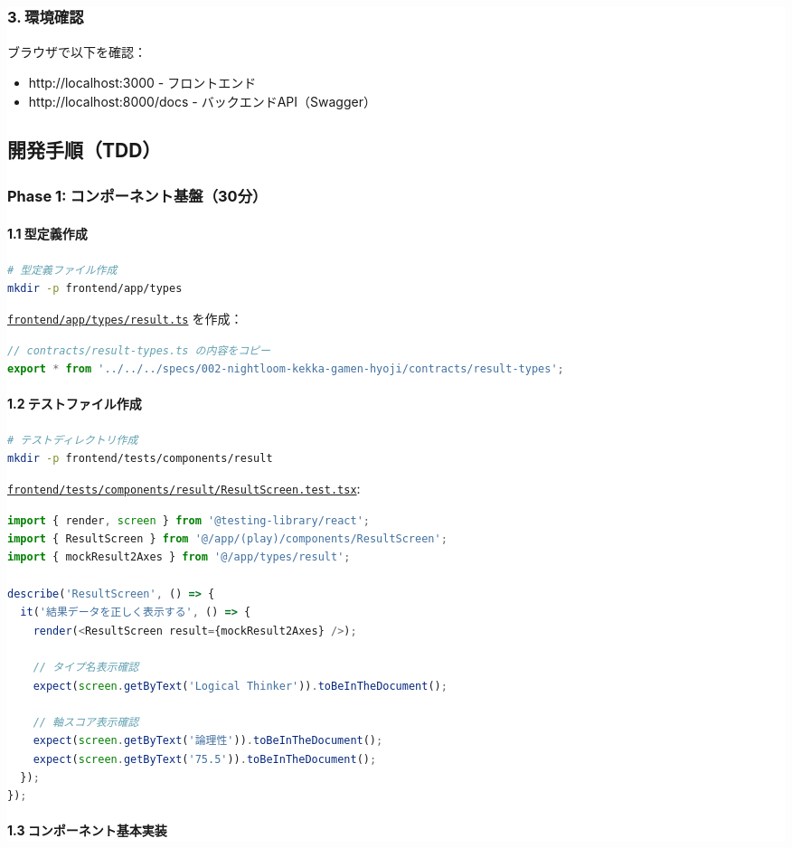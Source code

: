 ### 3. 環境確認

ブラウザで以下を確認：
- http://localhost:3000 - フロントエンド
- http://localhost:8000/docs - バックエンドAPI（Swagger）

## 開発手順（TDD）

### Phase 1: コンポーネント基盤（30分）

#### 1.1 型定義作成

```bash
# 型定義ファイル作成
mkdir -p frontend/app/types
```

[`frontend/app/types/result.ts`](frontend/app/types/result.ts) を作成：

```typescript
// contracts/result-types.ts の内容をコピー
export * from '../../../specs/002-nightloom-kekka-gamen-hyoji/contracts/result-types';
```

#### 1.2 テストファイル作成

```bash
# テストディレクトリ作成
mkdir -p frontend/tests/components/result
```

[`frontend/tests/components/result/ResultScreen.test.tsx`](frontend/tests/components/result/ResultScreen.test.tsx):

```typescript
import { render, screen } from '@testing-library/react';
import { ResultScreen } from '@/app/(play)/components/ResultScreen';
import { mockResult2Axes } from '@/app/types/result';

describe('ResultScreen', () => {
  it('結果データを正しく表示する', () => {
    render(<ResultScreen result={mockResult2Axes} />);
    
    // タイプ名表示確認
    expect(screen.getByText('Logical Thinker')).toBeInTheDocument();
    
    // 軸スコア表示確認
    expect(screen.getByText('論理性')).toBeInTheDocument();
    expect(screen.getByText('75.5')).toBeInTheDocument();
  });
});
```

#### 1.3 コンポーネント基本実装
